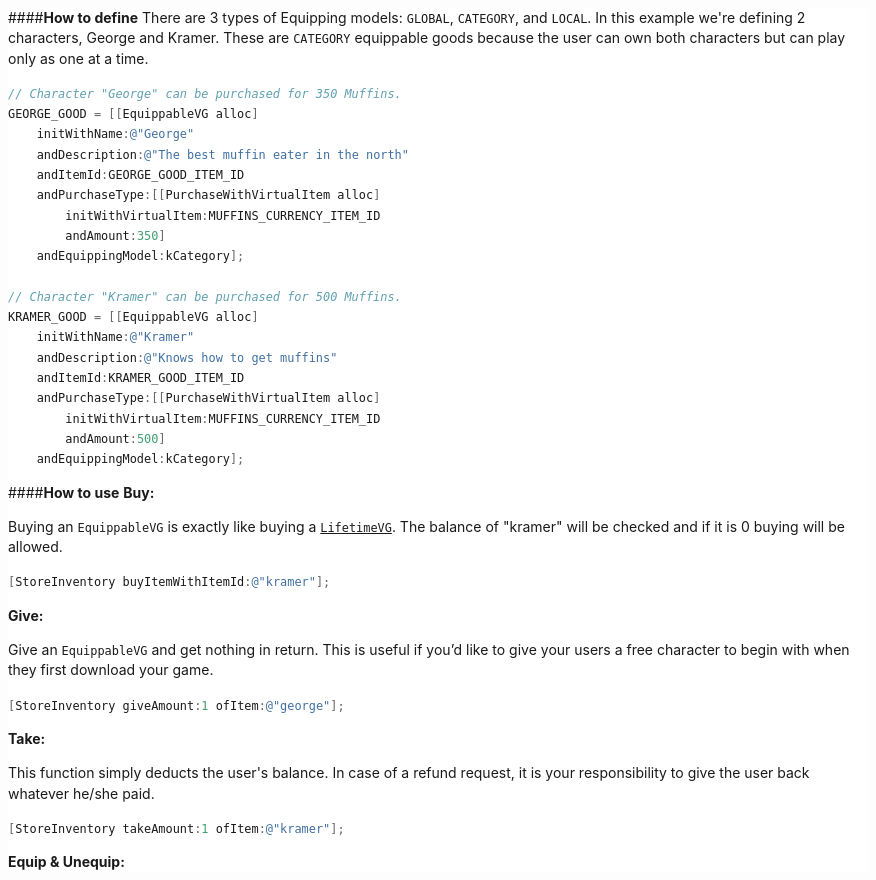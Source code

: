 ####**How to define**
There are 3 types of Equipping models: `GLOBAL`, `CATEGORY`, and `LOCAL`. In this example we're defining 2 characters, George and Kramer. These are `CATEGORY` equippable goods because the user can own both characters but can play only as one at a time.

``` objectivec
// Character "George" can be purchased for 350 Muffins.
GEORGE_GOOD = [[EquippableVG alloc]
    initWithName:@"George"
    andDescription:@"The best muffin eater in the north"
    andItemId:GEORGE_GOOD_ITEM_ID
    andPurchaseType:[[PurchaseWithVirtualItem alloc]
        initWithVirtualItem:MUFFINS_CURRENCY_ITEM_ID
        andAmount:350]
    andEquippingModel:kCategory];

// Character "Kramer" can be purchased for 500 Muffins.
KRAMER_GOOD = [[EquippableVG alloc]
    initWithName:@"Kramer"
    andDescription:@"Knows how to get muffins"
    andItemId:KRAMER_GOOD_ITEM_ID
    andPurchaseType:[[PurchaseWithVirtualItem alloc]
        initWithVirtualItem:MUFFINS_CURRENCY_ITEM_ID
        andAmount:500]
    andEquippingModel:kCategory];
```

####**How to use**
**Buy:**

Buying an `EquippableVG` is exactly like buying a [`LifetimeVG`](#lifetimevg). The balance of "kramer" will be checked and if it is 0 buying will be allowed.

``` objectivec
[StoreInventory buyItemWithItemId:@"kramer"];
```

**Give:**

Give an `EquippableVG` and get nothing in return.
This is useful if you’d like to give your users a free character to begin with when they first download your game.

``` objectivec
[StoreInventory giveAmount:1 ofItem:@"george"];
```

**Take:**

This function simply deducts the user's balance. In case of a refund request, it is your responsibility to give the user back whatever he/she paid.

``` objectivec
[StoreInventory takeAmount:1 ofItem:@"kramer"];
```

**Equip & Unequip:**
